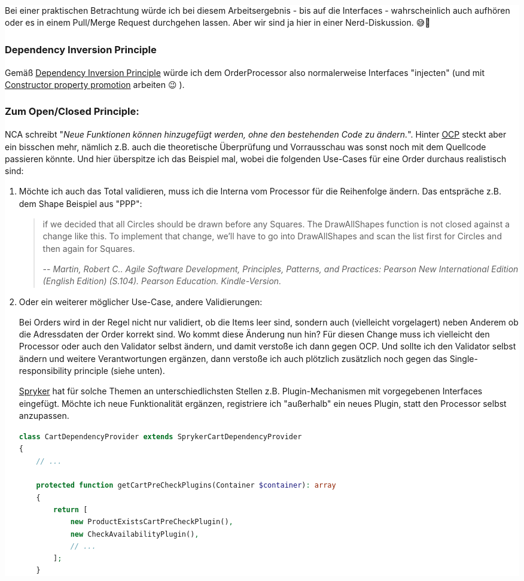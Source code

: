 Bei einer praktischen Betrachtung würde ich bei diesem Arbeitsergebnis - bis auf die Interfaces - wahrscheinlich auch aufhören 
oder es in einem Pull/Merge Request durchgehen lassen. Aber wir sind ja hier in einer Nerd-Diskussion. 😅🤙

### Dependency Inversion Principle

Gemäß [Dependency Inversion Principle](https://en.wikipedia.org/wiki/Dependency_inversion_principle) würde ich dem 
OrderProcessor also normalerweise Interfaces "injecten" (und mit [Constructor property promotion](https://stitcher.io/blog/constructor-promotion-in-php-8) arbeiten 😉 ).

### Zum Open/Closed Principle:

NCA schreibt "_Neue Funktionen können hinzugefügt werden, ohne den bestehenden Code zu ändern._". Hinter [OCP](https://en.wikipedia.org/wiki/Open–closed_principle) steckt aber 
ein bisschen mehr, nämlich z.B. auch die theoretische Überprüfung und Vorrausschau was sonst noch mit dem Quellcode passieren könnte.
Und hier überspitze ich das Beispiel mal, wobei die folgenden Use-Cases für eine Order durchaus realistisch sind: 

1. Möchte ich auch das Total validieren, muss ich die Interna vom Processor für die Reihenfolge ändern. Das entspräche z.B. dem Shape Beispiel aus "PPP":

    > if we decided that all Circles should be drawn before any Squares. The DrawAllShapes  function is not closed against a change like this. To implement that change, we’ll have to go into DrawAllShapes  and scan the list first for Circles and then again for Squares.
    > 
    > -- <cite>Martin, Robert C.. Agile Software Development, Principles, Patterns, and Practices: Pearson New International Edition (English Edition) (S.104). Pearson Education. Kindle-Version.</cite> 
   
2. Oder ein weiterer möglicher Use-Case, andere Validierungen:

    Bei Orders wird in der Regel nicht nur validiert, ob die Items leer sind, sondern auch (vielleicht vorgelagert) neben Anderem ob 
    die Adressdaten der Order korrekt sind. 
    Wo kommt diese Änderung nun hin? Für diesen Change muss ich vielleicht den Processor oder auch den Validator selbst 
    ändern, und damit verstoße ich dann gegen OCP. 
    Und sollte ich den Validator selbst ändern und weitere Verantwortungen ergänzen, dann verstoße ich auch plötzlich 
    zusätzlich noch gegen das Single-responsibility principle (siehe unten).

    [Spryker](https://docs.spryker.com/docs/dg/dev/backend-development/plugins/plugins.html) hat für solche Themen an unterschiedlichsten Stellen z.B. 
    Plugin-Mechanismen mit vorgegebenen Interfaces eingefügt. Möchte ich neue Funktionalität ergänzen, registriere ich "außerhalb" 
    ein neues Plugin, statt den Processor selbst anzupassen. 

    ```php
    class CartDependencyProvider extends SprykerCartDependencyProvider
    {
        // ...
    
        protected function getCartPreCheckPlugins(Container $container): array
        {
            return [
                new ProductExistsCartPreCheckPlugin(),
                new CheckAvailabilityPlugin(),
                // ...
            ];
        }
    